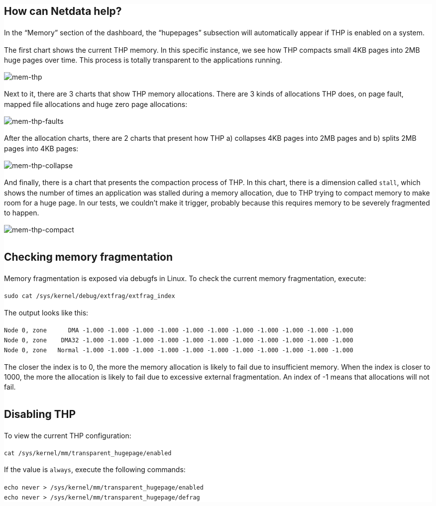 ## How can Netdata help?

In the “Memory” section of the dashboard, the “hupepages” subsection will automatically appear if THP is enabled on a system.

The first chart shows the current THP memory. In this specific instance, we see how THP compacts small 4KB pages into 2MB huge pages over time. This process is totally transparent to the applications running.

![mem-thp](.././img/mem-thp.png)

Next to it, there are 3 charts that show THP memory allocations. There are 3 kinds of allocations THP does, on page fault, mapped file allocations and huge zero page allocations:

![mem-thp-faults](.././img/mem-thp-faults.png)

After the allocation charts, there are 2 charts that present how THP a) collapses 4KB pages into 2MB pages and b) splits 2MB pages into 4KB pages:

![mem-thp-collapse](.././img/mem-thp-collapse.png)


And finally, there is a chart that presents the compaction process of THP. In this chart, there is a dimension called `stall`, which shows the number of times an application was stalled during a memory allocation, due to THP trying to compact memory to make room for a huge page. In our tests, we couldn’t make it trigger, probably because this requires memory to be severely fragmented to happen.

![mem-thp-compact](.././img/mem-thp-compact.png)

## Checking memory fragmentation

Memory fragmentation is exposed via debugfs in Linux. To check the current memory fragmentation, execute:


```
sudo cat /sys/kernel/debug/extfrag/extfrag_index
```

The output looks like this:

```
Node 0, zone      DMA -1.000 -1.000 -1.000 -1.000 -1.000 -1.000 -1.000 -1.000 -1.000 -1.000 -1.000 
Node 0, zone    DMA32 -1.000 -1.000 -1.000 -1.000 -1.000 -1.000 -1.000 -1.000 -1.000 -1.000 -1.000 
Node 0, zone   Normal -1.000 -1.000 -1.000 -1.000 -1.000 -1.000 -1.000 -1.000 -1.000 -1.000 -1.000 
```


The closer the index is to 0, the more the memory allocation is likely to fail due to insufficient memory. When the index is closer to 1000, the more the allocation is likely to fail due to excessive external fragmentation. An index of -1 means that allocations will not fail.


## Disabling THP

To view the current THP configuration:

```
cat /sys/kernel/mm/transparent_hugepage/enabled
```

If the value is `always`, execute the following commands:

```
echo never > /sys/kernel/mm/transparent_hugepage/enabled
echo never > /sys/kernel/mm/transparent_hugepage/defrag
```
